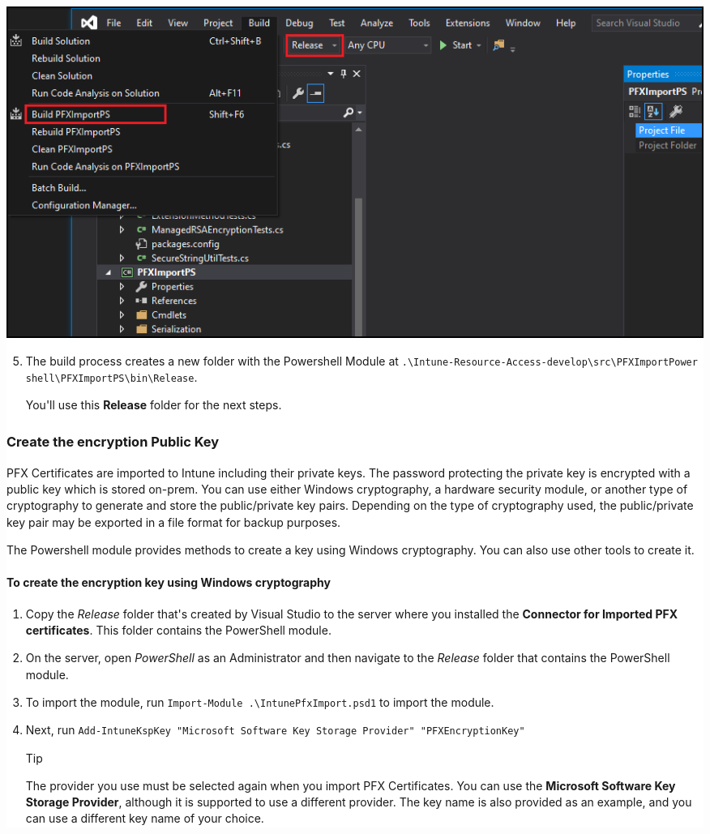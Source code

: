   ![Visual Studio Build option](media/certificates-importedpfx-configure/vs-build-release.png)

5. The build process creates a new folder with the Powershell Module at `.\Intune-Resource-Access-develop\src\PFXImportPowershell\PFXImportPS\bin\Release`.

   You'll use this **Release** folder for the next steps.

### Create the encryption Public Key

PFX Certificates are imported to Intune including their private keys.  The password protecting the private key is encrypted with a public key which is stored on-prem.  You can use either Windows cryptography, a hardware security module, or another type of cryptography to generate and store the public/private key pairs.  Depending on the type of cryptography used, the public/private key pair may be exported in a file format for backup purposes.

The Powershell module provides methods to create a key using Windows cryptography. You can also use other tools to create it.  

#### To create the encryption key using Windows cryptography

1. Copy the *Release* folder that's created by Visual Studio to the server where you installed the **Connector for Imported PFX certificates**. This folder contains the PowerShell module.  
2. On the server, open *PowerShell* as an Administrator and then navigate to the *Release* folder that contains the PowerShell module.
3. To import the module, run `Import-Module .\IntunePfxImport.psd1` to import the module.
4. Next, run `Add-IntuneKspKey "Microsoft Software Key Storage Provider" "PFXEncryptionKey"`

   > [!TIP]  
   > The provider you use must be selected again when you import PFX Certificates. You can use the **Microsoft Software Key Storage Provider**, although it is supported to use a different provider. The key name is also provided as an example, and you can use a different key name of your choice.  
